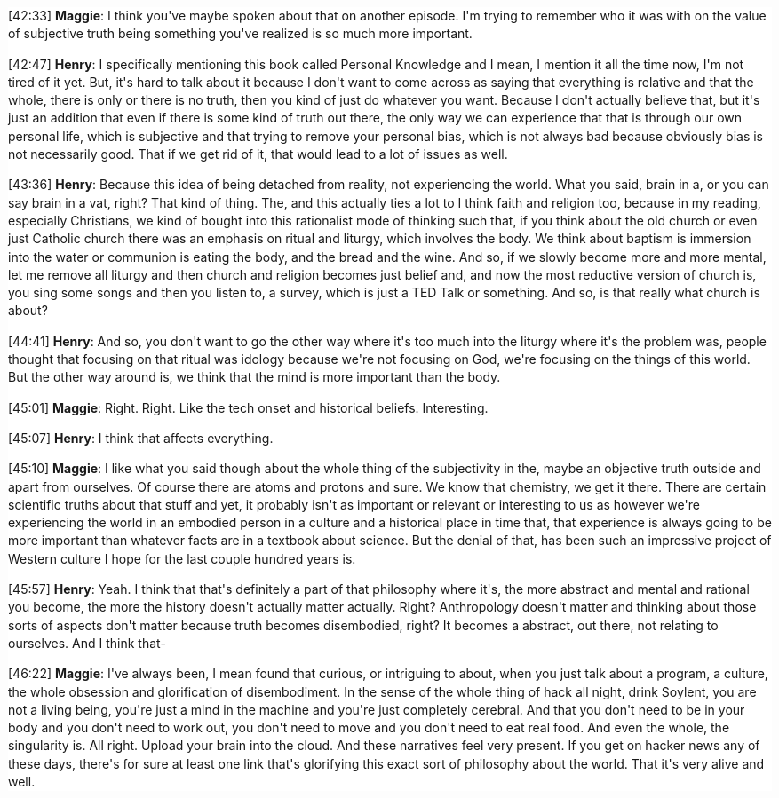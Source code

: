 [42:33] **Maggie**: I think you've maybe spoken about that on another episode. I'm trying to remember who it was with on the value of subjective truth being something you've realized is so much more important.

[42:47] **Henry**: I specifically mentioning this book called Personal Knowledge and I mean, I mention it all the time now, I'm not tired of it yet. But, it's hard to talk about it because I don't want to come across as saying that everything is relative and that the whole, there is only or there is no truth, then you kind of just do whatever you want. Because I don't actually believe that, but it's just an addition that even if there is some kind of truth out there, the only way we can experience that that is through our own personal life, which is subjective and that trying to remove your personal bias, which is not always bad because obviously bias is not necessarily good. That if we get rid of it, that would lead to a lot of issues as well.

[43:36] **Henry**: Because this idea of being detached from reality, not experiencing the world. What you said, brain in a, or you can say brain in a vat, right? That kind of thing. The, and this actually ties a lot to I think faith and religion too, because in my reading, especially Christians, we kind of bought into this rationalist mode of thinking such that, if you think about the old church or even just Catholic church there was an emphasis on ritual and liturgy, which involves the body. We think about baptism is immersion into the water or communion is eating the body, and the bread and the wine. And so, if we slowly become more and more mental, let me remove all liturgy and then church and religion becomes just belief and, and now the most reductive version of church is, you sing some songs and then you listen to, a survey, which is just a TED Talk or something. And so, is that really what church is about?

[44:41] **Henry**: And so, you don't want to go the other way where it's too much into the liturgy where it's the problem was, people thought that focusing on that ritual was idology because we're not focusing on God, we're focusing on the things of this world. But the other way around is, we think that the mind is more important than the body.

[45:01] **Maggie**: Right. Right. Like the tech onset and historical beliefs. Interesting.

[45:07] **Henry**: I think that affects everything.

[45:10] **Maggie**: I like what you said though about the whole thing of the subjectivity in the, maybe an objective truth outside and apart from ourselves. Of course there are atoms and protons and sure. We know that chemistry, we get it there. There are certain scientific truths about that stuff and yet, it probably isn't as important or relevant or interesting to us as however we're experiencing the world in an embodied person in a culture and a historical place in time that, that experience is always going to be more important than whatever facts are in a textbook about science. But the denial of that, has been such an impressive project of Western culture I hope for the last couple hundred years is.

[45:57] **Henry**: Yeah. I think that that's definitely a part of that philosophy where it's, the more abstract and mental and rational you become, the more the history doesn't actually matter actually. Right? Anthropology doesn't matter and thinking about those sorts of aspects don't matter because truth becomes disembodied, right? It becomes a abstract, out there, not relating to ourselves. And I think that-

[46:22] **Maggie**: I've always been, I mean found that curious, or intriguing to about, when you just talk about a program, a culture, the whole obsession and glorification of disembodiment. In the sense of the whole thing of hack all night, drink Soylent, you are not a living being, you're just a mind in the machine and you're just completely cerebral. And that you don't need to be in your body and you don't need to work out, you don't need to move and you don't need to eat real food. And even the whole, the singularity is. All right. Upload your brain into the cloud. And these narratives feel very present. If you get on hacker news any of these days, there's for sure at least one link that's glorifying this exact sort of philosophy about the world. That it's very alive and well.

